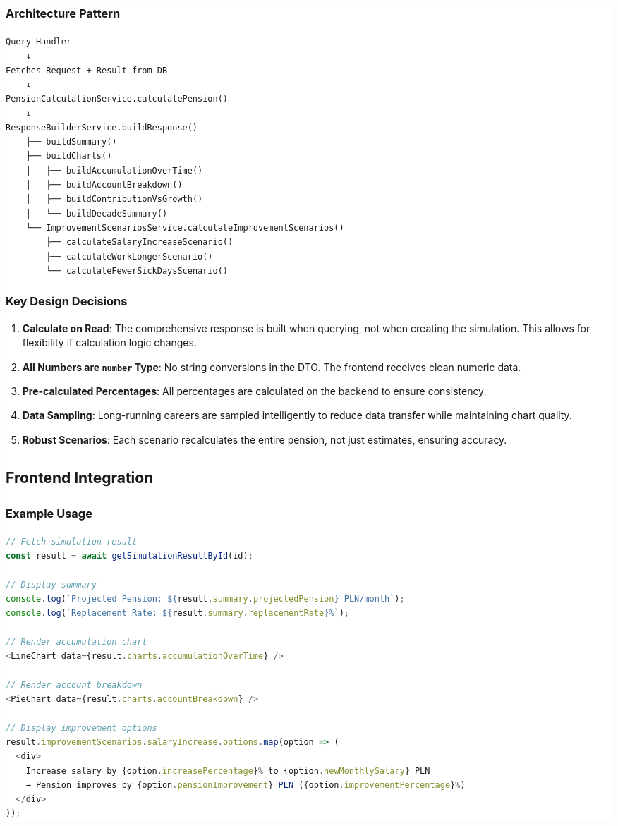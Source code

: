 ### Architecture Pattern

```
Query Handler
    ↓
Fetches Request + Result from DB
    ↓
PensionCalculationService.calculatePension()
    ↓
ResponseBuilderService.buildResponse()
    ├── buildSummary()
    ├── buildCharts()
    │   ├── buildAccumulationOverTime()
    │   ├── buildAccountBreakdown()
    │   ├── buildContributionVsGrowth()
    │   └── buildDecadeSummary()
    └── ImprovementScenariosService.calculateImprovementScenarios()
        ├── calculateSalaryIncreaseScenario()
        ├── calculateWorkLongerScenario()
        └── calculateFewerSickDaysScenario()
```

### Key Design Decisions

1. **Calculate on Read**: The comprehensive response is built when querying, not when creating the simulation. This allows for flexibility if calculation logic changes.

2. **All Numbers are `number` Type**: No string conversions in the DTO. The frontend receives clean numeric data.

3. **Pre-calculated Percentages**: All percentages are calculated on the backend to ensure consistency.

4. **Data Sampling**: Long-running careers are sampled intelligently to reduce data transfer while maintaining chart quality.

5. **Robust Scenarios**: Each scenario recalculates the entire pension, not just estimates, ensuring accuracy.

## Frontend Integration

### Example Usage

```typescript
// Fetch simulation result
const result = await getSimulationResultById(id);

// Display summary
console.log(`Projected Pension: ${result.summary.projectedPension} PLN/month`);
console.log(`Replacement Rate: ${result.summary.replacementRate}%`);

// Render accumulation chart
<LineChart data={result.charts.accumulationOverTime} />

// Render account breakdown
<PieChart data={result.charts.accountBreakdown} />

// Display improvement options
result.improvementScenarios.salaryIncrease.options.map(option => (
  <div>
    Increase salary by {option.increasePercentage}% to {option.newMonthlySalary} PLN
    → Pension improves by {option.pensionImprovement} PLN ({option.improvementPercentage}%)
  </div>
));
```
